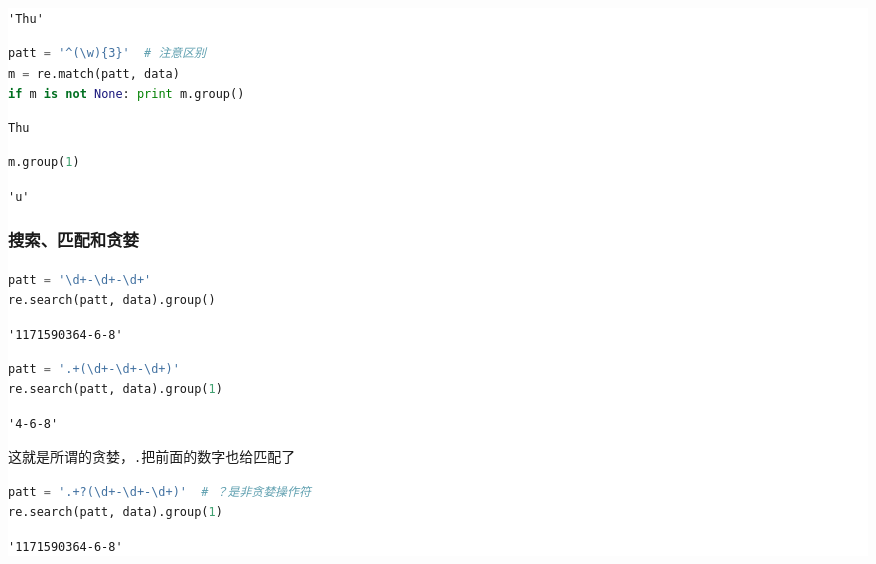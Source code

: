 


    'Thu'




```python
patt = '^(\w){3}'  # 注意区别
m = re.match(patt, data)
if m is not None: print m.group()
```

    Thu
    


```python
m.group(1)
```




    'u'



### 搜索、匹配和贪婪


```python
patt = '\d+-\d+-\d+'
re.search(patt, data).group() 
```




    '1171590364-6-8'




```python
patt = '.+(\d+-\d+-\d+)'
re.search(patt, data).group(1)
```




    '4-6-8'



这就是所谓的贪婪，`.`把前面的数字也给匹配了


```python
patt = '.+?(\d+-\d+-\d+)'  # ？是非贪婪操作符
re.search(patt, data).group(1)
```




    '1171590364-6-8'


